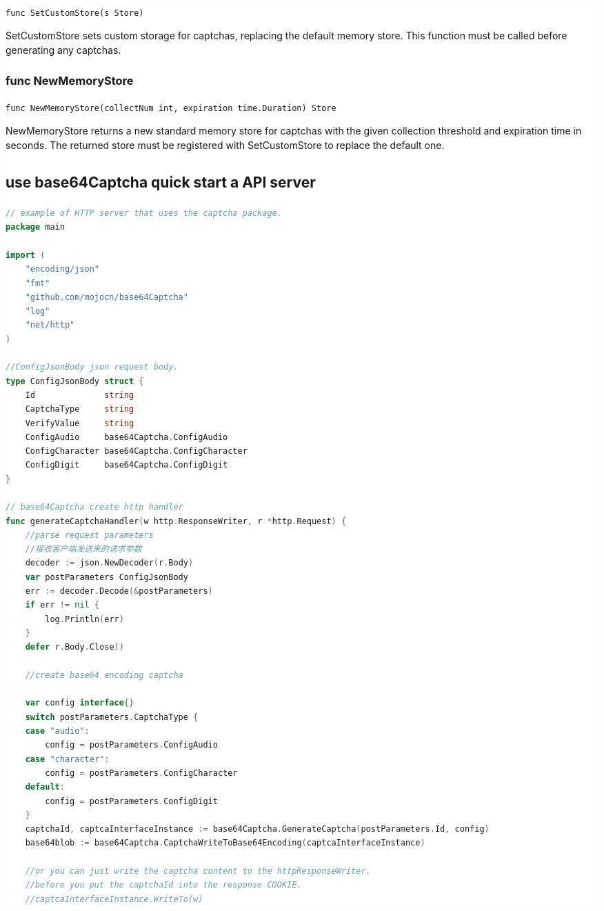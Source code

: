 	func SetCustomStore(s Store)

SetCustomStore sets custom storage for captchas, replacing the default
memory store. This function must be called before generating any captchas.
### func NewMemoryStore

	func NewMemoryStore(collectNum int, expiration time.Duration) Store

NewMemoryStore returns a new standard memory store for captchas with the
given collection threshold and expiration time in seconds. The returned
store must be registered with SetCustomStore to replace the default one.
## use base64Captcha quick start a API server
```go
// example of HTTP server that uses the captcha package.
package main

import (
	"encoding/json"
	"fmt"
	"github.com/mojocn/base64Captcha"
	"log"
	"net/http"
)

//ConfigJsonBody json request body.
type ConfigJsonBody struct {
	Id              string
	CaptchaType     string
	VerifyValue     string
	ConfigAudio     base64Captcha.ConfigAudio
	ConfigCharacter base64Captcha.ConfigCharacter
	ConfigDigit     base64Captcha.ConfigDigit
}

// base64Captcha create http handler
func generateCaptchaHandler(w http.ResponseWriter, r *http.Request) {
	//parse request parameters
	//接收客户端发送来的请求参数
	decoder := json.NewDecoder(r.Body)
	var postParameters ConfigJsonBody
	err := decoder.Decode(&postParameters)
	if err != nil {
		log.Println(err)
	}
	defer r.Body.Close()

	//create base64 encoding captcha

	var config interface{}
	switch postParameters.CaptchaType {
	case "audio":
		config = postParameters.ConfigAudio
	case "character":
		config = postParameters.ConfigCharacter
	default:
		config = postParameters.ConfigDigit
	}
	captchaId, captcaInterfaceInstance := base64Captcha.GenerateCaptcha(postParameters.Id, config)
	base64blob := base64Captcha.CaptchaWriteToBase64Encoding(captcaInterfaceInstance)

	//or you can just write the captcha content to the httpResponseWriter.
	//before you put the captchaId into the response COOKIE.
	//captcaInterfaceInstance.WriteTo(w)
```